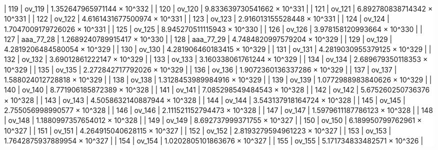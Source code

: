 | 119 | ov_119 | 1.352647965971144 × 10^332 |
| 120 | ov_120 | 9.833639730541662 × 10^331 |
| 121 | ov_121 | 6.892780838714342 × 10^331 |
| 122 | ov_122 | 4.6161431677500974 × 10^331 |
| 123 | ov_123 | 2.916013155528448 × 10^331 |
| 124 | ov_124 | 1.7047009179726026 × 10^331 |
| 125 | ov_125 | 8.945270511115943 × 10^330 |
| 126 | ov_126 | 3.978158120993664 × 10^330 |
| 127 | aaa_77_28 | 1.2689240789915417 × 10^330 |
| 128 | aaa_77_29 | 4.7484820997579204 × 10^329 |
| 129 | ov_129 | 4.2819206484580054 × 10^329 |
| 130 | ov_130 | 4.281906460183415 × 10^329 |
| 131 | ov_131 | 4.2819030955379125 × 10^329 |
| 132 | ov_132 | 3.69012861222147 × 10^329 |
| 133 | ov_133 | 3.160338061761244 × 10^329 |
| 134 | ov_134 | 2.689679350118353 × 10^329 |
| 135 | ov_135 | 2.272842717792026 × 10^329 |
| 136 | ov_136 | 1.9072360136337286 × 10^329 |
| 137 | ov_137 | 1.588024012728818 × 10^329 |
| 138 | ov_138 | 1.3128453989984916 × 10^329 |
| 139 | ov_139 | 1.0772988983840626 × 10^329 |
| 140 | ov_140 | 8.771906185872389 × 10^328 |
| 141 | ov_141 | 7.085298549484543 × 10^328 |
| 142 | ov_142 | 5.675260250736376 × 10^328 |
| 143 | ov_143 | 4.5058632140887944 × 10^328 |
| 144 | ov_144 | 3.543137918164724 × 10^328 |
| 145 | ov_145 | 2.755056998990577 × 10^328 |
| 146 | ov_146 | 2.111521152794473 × 10^328 |
| 147 | ov_147 | 1.5979611187786123 × 10^328 |
| 148 | ov_148 | 1.1880997357654012 × 10^328 |
| 149 | ov_149 | 8.692737999371755 × 10^327 |
| 150 | ov_150 | 6.189950799762961 × 10^327 |
| 151 | ov_151 | 4.264915040628115 × 10^327 |
| 152 | ov_152 | 2.8193279594961223 × 10^327 |
| 153 | ov_153 | 1.7642875937889954 × 10^327 |
| 154 | ov_154 | 1.0202805101863676 × 10^327 |
| 155 | ov_155 | 5.171734833482571 × 10^326 |